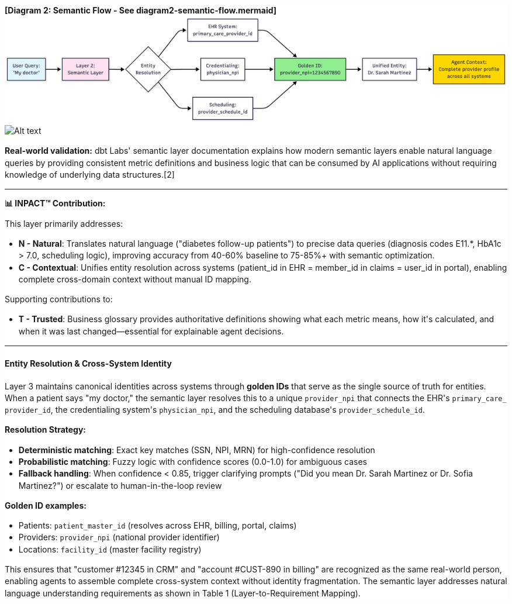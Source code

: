 **[Diagram 2: Semantic Flow - See diagram2-semantic-flow.mermaid]**
![Alt text](./diagrams/diagram2_semantic_flow_1.png "Semantic Flow: Unified Entity Resolution Process")
![Alt text](./diagrams/diagram2_semantic_flow_2.png "Semantic Flow: Unified Entity Resolution Process")


**Real-world validation:** dbt Labs' semantic layer documentation explains how modern semantic layers enable natural language queries by providing consistent metric definitions and business logic that can be consumed by AI applications without requiring knowledge of underlying data structures.[2]

---

**📊 INPACT™ Contribution:**

This layer primarily addresses:
- **N - Natural**: Translates natural language ("diabetes follow-up patients") to precise data queries (diagnosis codes E11.*, HbA1c > 7.0, scheduling logic), improving accuracy from 40-60% baseline to 75-85%+ with semantic optimization.
- **C - Contextual**: Unifies entity resolution across systems (patient_id in EHR = member_id in claims = user_id in portal), enabling complete cross-domain context without manual ID mapping.

Supporting contributions to:
- **T - Trusted**: Business glossary provides authoritative definitions showing what each metric means, how it's calculated, and when it was last changed—essential for explainable agent decisions.

---

#### Entity Resolution & Cross-System Identity

Layer 3 maintains canonical identities across systems through **golden IDs** that serve as the single source of truth for entities. When a patient says "my doctor," the semantic layer resolves this to a unique `provider_npi` that connects the EHR's `primary_care_provider_id`, the credentialing system's `physician_npi`, and the scheduling database's `provider_schedule_id`.

**Resolution Strategy:**
- **Deterministic matching**: Exact key matches (SSN, NPI, MRN) for high-confidence resolution
- **Probabilistic matching**: Fuzzy logic with confidence scores (0.0-1.0) for ambiguous cases
- **Fallback handling**: When confidence < 0.85, trigger clarifying prompts ("Did you mean Dr. Sarah Martinez or Dr. Sofia Martinez?") or escalate to human-in-the-loop review

**Golden ID examples:**
- Patients: `patient_master_id` (resolves across EHR, billing, portal, claims)
- Providers: `provider_npi` (national provider identifier)
- Locations: `facility_id` (master facility registry)

This ensures that "customer #12345 in CRM" and "account #CUST-890 in billing" are recognized as the same real-world person, enabling agents to assemble complete cross-system context without identity fragmentation. The semantic layer addresses natural language understanding requirements as shown in Table 1 (Layer-to-Requirement Mapping).
